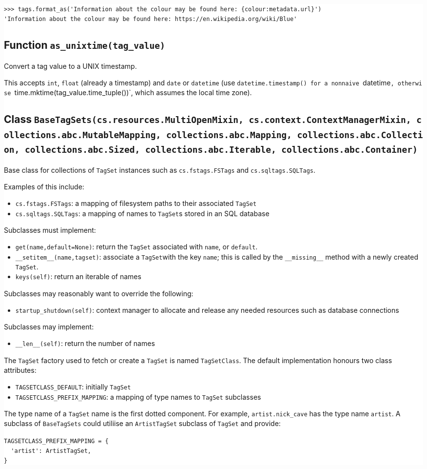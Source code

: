     >>> tags.format_as('Information about the colour may be found here: {colour:metadata.url}')
    'Information about the colour may be found here: https://en.wikipedia.org/wiki/Blue'

## Function `as_unixtime(tag_value)`

Convert a tag value to a UNIX timestamp.

This accepts `int`, `float` (already a timestamp)
and `date` or `datetime`
(use `datetime.timestamp() for a nonnaive `datetime`,
otherwise `time.mktime(tag_value.time_tuple())`,
which assumes the local time zone).

## Class `BaseTagSets(cs.resources.MultiOpenMixin, cs.context.ContextManagerMixin, collections.abc.MutableMapping, collections.abc.Mapping, collections.abc.Collection, collections.abc.Sized, collections.abc.Iterable, collections.abc.Container)`

Base class for collections of `TagSet` instances
such as `cs.fstags.FSTags` and `cs.sqltags.SQLTags`.

Examples of this include:
* `cs.fstags.FSTags`: a mapping of filesystem paths to their associated `TagSet`
* `cs.sqltags.SQLTags`: a mapping of names to `TagSet`s stored in an SQL database

Subclasses must implement:
* `get(name,default=None)`: return the `TagSet` associated
  with `name`, or `default`.
* `__setitem__(name,tagset)`: associate a `TagSet`with the key `name`;
  this is called by the `__missing__` method with a newly created `TagSet`.
* `keys(self)`: return an iterable of names

Subclasses may reasonably want to override the following:
* `startup_shutdown(self)`: context manager to allocate and release any
  needed resources such as database connections

Subclasses may implement:
* `__len__(self)`: return the number of names

The `TagSet` factory used to fetch or create a `TagSet` is
named `TagSetClass`. The default implementation honours two
class attributes:
* `TAGSETCLASS_DEFAULT`: initially `TagSet`
* `TAGSETCLASS_PREFIX_MAPPING`: a mapping of type names to `TagSet` subclasses

The type name of a `TagSet` name is the first dotted component.
For example, `artist.nick_cave` has the type name `artist`.
A subclass of `BaseTagSets` could utiliise an `ArtistTagSet` subclass of `TagSet`
and provide:

    TAGSETCLASS_PREFIX_MAPPING = {
      'artist': ArtistTagSet,
    }
